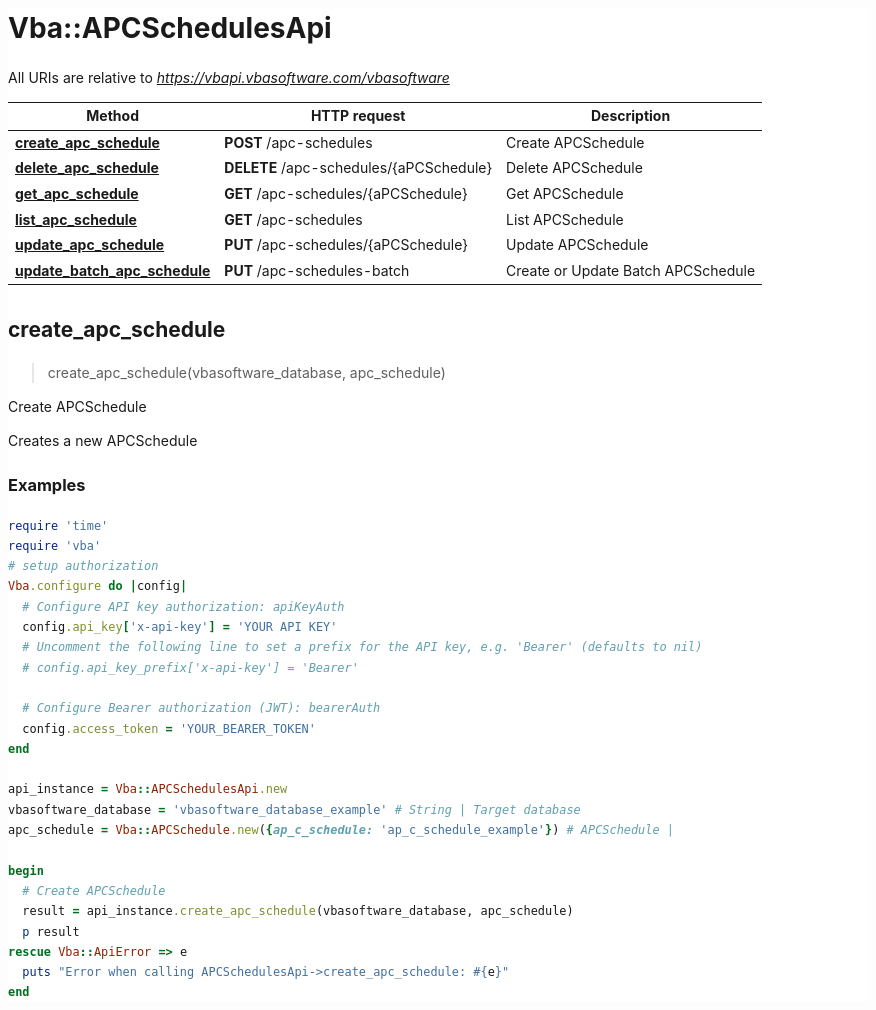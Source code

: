 # Vba::APCSchedulesApi

All URIs are relative to *https://vbapi.vbasoftware.com/vbasoftware*

| Method | HTTP request | Description |
| ------ | ------------ | ----------- |
| [**create_apc_schedule**](APCSchedulesApi.md#create_apc_schedule) | **POST** /apc-schedules | Create APCSchedule |
| [**delete_apc_schedule**](APCSchedulesApi.md#delete_apc_schedule) | **DELETE** /apc-schedules/{aPCSchedule} | Delete APCSchedule |
| [**get_apc_schedule**](APCSchedulesApi.md#get_apc_schedule) | **GET** /apc-schedules/{aPCSchedule} | Get APCSchedule |
| [**list_apc_schedule**](APCSchedulesApi.md#list_apc_schedule) | **GET** /apc-schedules | List APCSchedule |
| [**update_apc_schedule**](APCSchedulesApi.md#update_apc_schedule) | **PUT** /apc-schedules/{aPCSchedule} | Update APCSchedule |
| [**update_batch_apc_schedule**](APCSchedulesApi.md#update_batch_apc_schedule) | **PUT** /apc-schedules-batch | Create or Update Batch APCSchedule |


## create_apc_schedule

> <APCScheduleVBAResponse> create_apc_schedule(vbasoftware_database, apc_schedule)

Create APCSchedule

Creates a new APCSchedule

### Examples

```ruby
require 'time'
require 'vba'
# setup authorization
Vba.configure do |config|
  # Configure API key authorization: apiKeyAuth
  config.api_key['x-api-key'] = 'YOUR API KEY'
  # Uncomment the following line to set a prefix for the API key, e.g. 'Bearer' (defaults to nil)
  # config.api_key_prefix['x-api-key'] = 'Bearer'

  # Configure Bearer authorization (JWT): bearerAuth
  config.access_token = 'YOUR_BEARER_TOKEN'
end

api_instance = Vba::APCSchedulesApi.new
vbasoftware_database = 'vbasoftware_database_example' # String | Target database
apc_schedule = Vba::APCSchedule.new({ap_c_schedule: 'ap_c_schedule_example'}) # APCSchedule | 

begin
  # Create APCSchedule
  result = api_instance.create_apc_schedule(vbasoftware_database, apc_schedule)
  p result
rescue Vba::ApiError => e
  puts "Error when calling APCSchedulesApi->create_apc_schedule: #{e}"
end
```
